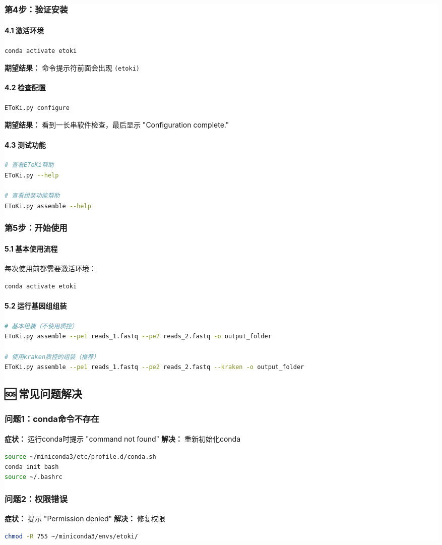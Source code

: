 ### 第4步：验证安装

#### 4.1 激活环境
```bash
conda activate etoki
```
**期望结果：** 命令提示符前面会出现 `(etoki)`

#### 4.2 检查配置
```bash
EToKi.py configure
```
**期望结果：** 看到一长串软件检查，最后显示 "Configuration complete."

#### 4.3 测试功能
```bash
# 查看EToKi帮助
EToKi.py --help

# 查看组装功能帮助
EToKi.py assemble --help
```

### 第5步：开始使用

#### 5.1 基本使用流程
每次使用前都需要激活环境：
```bash
conda activate etoki
```

#### 5.2 运行基因组组装
```bash
# 基本组装（不使用质控）
EToKi.py assemble --pe1 reads_1.fastq --pe2 reads_2.fastq -o output_folder

# 使用kraken质控的组装（推荐）
EToKi.py assemble --pe1 reads_1.fastq --pe2 reads_2.fastq --kraken -o output_folder
```

## 🆘 常见问题解决

### 问题1：conda命令不存在
**症状：** 运行conda时提示 "command not found"
**解决：** 重新初始化conda
```bash
source ~/miniconda3/etc/profile.d/conda.sh
conda init bash
source ~/.bashrc
```

### 问题2：权限错误
**症状：** 提示 "Permission denied"
**解决：** 修复权限
```bash
chmod -R 755 ~/miniconda3/envs/etoki/
```
